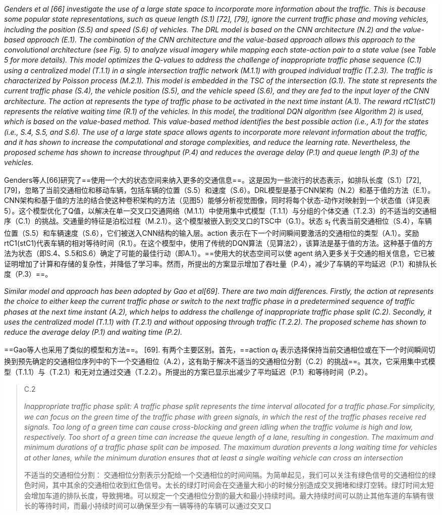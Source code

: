 *Genders et al [66] investigate the use of a large state space to incorporate more information about the traffic. This is because some popular state representations, such as queue length (S.1) [72], [79], ignore the current traffic phase and moving vehicles, including the position (S.5) and speed (S.6) of vehicles. The DRL model is based on the CNN architecture (N.2) and the value-based approach (E.1). The combination of the CNN architecture and the value-based approach allows this approach to the convolutional architecture (see Fig. 5) to analyze visual imagery while mapping each state-action pair to a state value (see Table 5 for more details). This model optimizes the Q-values to address the challenge of inappropriate traffic phase sequence (C.1) using a centralized model (T.1.1) in a single intersection traffic network (M.1.1) with grouped individual traffic (T.2.3). The traffic is characterized by Poisson process (M.2.1). This model is embedded in the TSC of the intersection (G.1). The state st represents the current traffic phase (S.4), the vehicle position (S.5), and the vehicle speed (S.6), and they are fed to the input layer of the CNN architecture. The action at represents the type of traffic phase to be activated in the next time instant (A.1). The reward rtC1(stC1) represents the relative waiting time (R.1) of the vehicles. In this model, the traditional DQN algorithm (see Algorithm 2) is used, which is based on the value-based method. This value-based method identifies the best possible action (i.e., A.1) for the states (i.e., S.4, S.5, and S.6). The use of a large state space allows agents to incorporate more relevant information about the traffic, and it has shown to increase the computational and storage complexities, and reduce the learning rate. Nevertheless, the proposed scheme has shown to increase throughput (P.4) and reduces the average delay (P.1) and queue length (P.3) of the vehicles.*

Genders等人[66]研究了==使用一个大的状态空间来纳入更多的交通信息==。这是因为一些流行的状态表示，如排队长度（S.1）[72], [79]，忽略了当前交通相位和移动车辆，包括车辆的位置（S.5）和速度（S.6）。DRL模型是基于CNN架构（N.2）和基于值的方法（E.1）。CNN架构和基于值的方法的结合使这种卷积架构的方法（见图5）能够分析视觉图像，同时将每个状态-动作对映射到一个状态值（详见表5）。这个模型优化了Q值，以解决在单一交叉口交通网络（M.1.1）中使用集中式模型（T.1.1）与分组的个体交通（T.2.3）的不适当的交通相序（C.1）的挑战。交通量的特征是泊松过程（M.2.1）。这个模型被嵌入到交叉口的TSC中（G.1）。状态 $s_t$ 代表当前交通相位（S.4），车辆位置（S.5）和车辆速度（S.6），它们被送入CNN结构的输入层。action 表示在下一个时间瞬间要激活的交通相位的类型（A.1）。奖励rtC1(stC1)代表车辆的相对等待时间（R.1）。在这个模型中，使用了传统的DQN算法（见算法2），该算法是基于值的方法。这种基于值的方法为状态（即S.4、S.5和S.6）确定了可能的最佳行动（即A.1）。==使用大的状态空间可以使 agent 纳入更多关于交通的相关信息，它已被证明增加了计算和存储的复杂性，并降低了学习率。然而，所提出的方案显示增加了吞吐量（P.4），减少了车辆的平均延迟（P.1）和排队长度（P.3）==。

*Similar model and approach has been adopted by Gao et al[69]. There are two main differences. Firstly, the action at represents the choice to either keep the current traffic phase or switch to the next traffic phase in a predetermined sequence of traffic phases at the next time instant (A.2), which helps to address the challenge of inappropriate traffic phase split (C.2). Secondly, it uses the centralized model (T.1.1) with (T.2.1) and without opposing through traffic (T.2.2). The proposed scheme has shown to reduce the average delay (P.1) and waiting time (P.2).*

==Gao等人也采用了类似的模型和方法==。 [69]. 有两个主要区别。首先，==action $a_t$ 表示选择保持当前交通相位或在下一个时间瞬间切换到预先确定的交通相位序列中的下一个交通相位（A.2），这有助于解决不适当的交通相位分割（C.2）的挑战==。其次，它采用集中式模型（T.1.1）与（T.2.1）和无对立通过交通（T.2.2）。所提出的方案已显示出减少了平均延迟（P.1）和等待时间（P.2）。

> C.2
>
> *Inappropriate traffic phase split: A traffic phase split represents the time interval allocated for a traffic phase.For simplicity, we can focus on the green time of the traffic phase with green signals, in which the rest of the traffic phases receive red signals. Too long of a green time can cause cross-blocking and green idling when the traffic volume is high and low, respectively. Too short of a green time can increase the queue length of a lane, resulting in congestion. The maximum and minimum durations of a traffic phase split can be imposed. The maximum duration prevents a long waiting time for vehicles at other lanes, while the minimum duration ensures that at least a single waiting vehicle can cross an intersection*
>
> 不适当的交通相位分割： 交通相位分割表示分配给一个交通相位的时间间隔。为简单起见，我们可以关注有绿色信号的交通相位的绿色时间，其中其余的交通相位收到红色信号。太长的绿灯时间会在交通量大和小的时候分别造成交叉拥堵和绿灯空转。绿灯时间太短会增加车道的排队长度，导致拥堵。可以规定一个交通相位分割的最大和最小持续时间。最大持续时间可以防止其他车道的车辆有很长的等待时间，而最小持续时间可以确保至少有一辆等待的车辆可以通过交叉口
